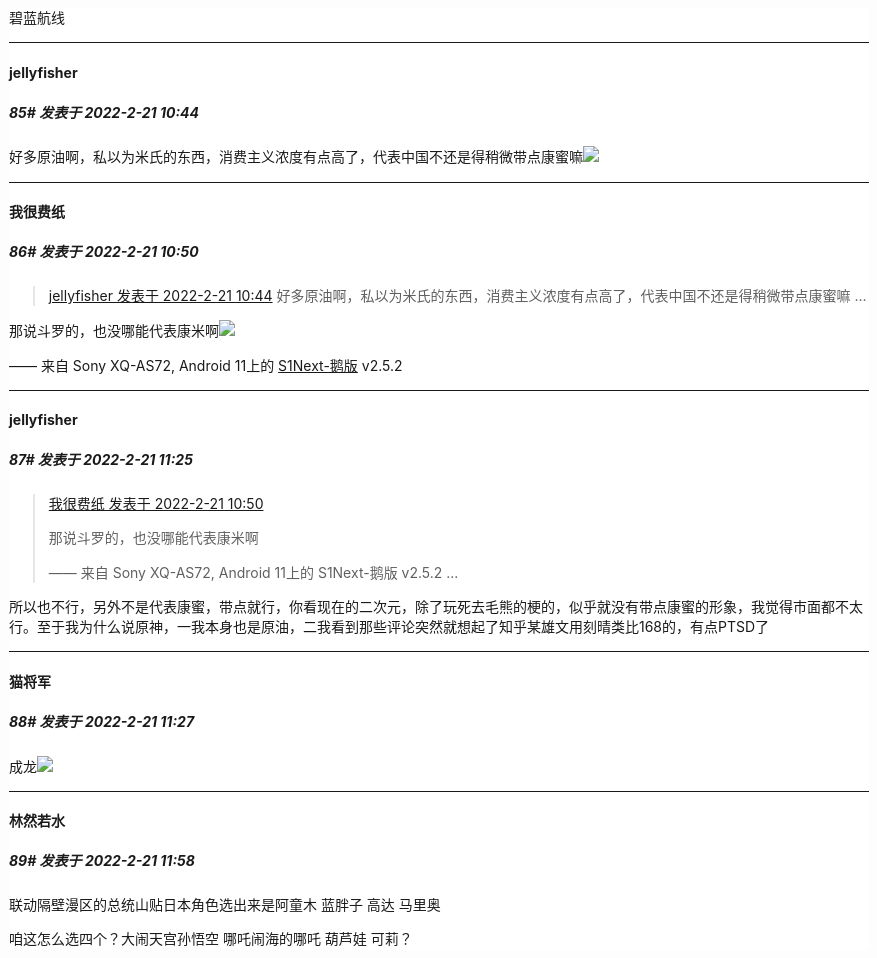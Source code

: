碧蓝航线

*****

####  jellyfisher  
##### 85#       发表于 2022-2-21 10:44

好多原油啊，私以为米氏的东西，消费主义浓度有点高了，代表中国不还是得稍微带点康蜜嘛<img src="https://static.saraba1st.com/image/smiley/face2017/004.gif" referrerpolicy="no-referrer">

*****

####  我很费纸  
##### 86#       发表于 2022-2-21 10:50

<blockquote><a href="httphttps://bbs.saraba1st.com/2b/forum.php?mod=redirect&amp;goto=findpost&amp;pid=54774634&amp;ptid=2053715" target="_blank">jellyfisher 发表于 2022-2-21 10:44</a>
好多原油啊，私以为米氏的东西，消费主义浓度有点高了，代表中国不还是得稍微带点康蜜嘛 ...</blockquote>
那说斗罗的，也没哪能代表康米啊<img src="https://static.saraba1st.com/image/smiley/face2017/053.png" referrerpolicy="no-referrer">

—— 来自 Sony XQ-AS72, Android 11上的 [S1Next-鹅版](https://github.com/ykrank/S1-Next/releases) v2.5.2



*****

####  jellyfisher  
##### 87#       发表于 2022-2-21 11:25

<blockquote><a href="httphttps://bbs.saraba1st.com/2b/forum.php?mod=redirect&amp;goto=findpost&amp;pid=54774732&amp;ptid=2053715" target="_blank">我很费纸 发表于 2022-2-21 10:50</a>

那说斗罗的，也没哪能代表康米啊

—— 来自 Sony XQ-AS72, Android 11上的 S1Next-鹅版 v2.5.2 ...</blockquote>
所以也不行，另外不是代表康蜜，带点就行，你看现在的二次元，除了玩死去毛熊的梗的，似乎就没有带点康蜜的形象，我觉得市面都不太行。至于我为什么说原神，一我本身也是原油，二我看到那些评论突然就想起了知乎某雄文用刻晴类比168的，有点PTSD了

*****

####  猫将军  
##### 88#       发表于 2022-2-21 11:27

成龙<img src="https://static.saraba1st.com/image/smiley/face2017/068.png" referrerpolicy="no-referrer">



*****

####  林然若水  
##### 89#       发表于 2022-2-21 11:58

联动隔壁漫区的总统山贴日本角色选出来是阿童木 蓝胖子 高达 马里奥

咱这怎么选四个？大闹天宫孙悟空 哪吒闹海的哪吒 葫芦娃 可莉？

